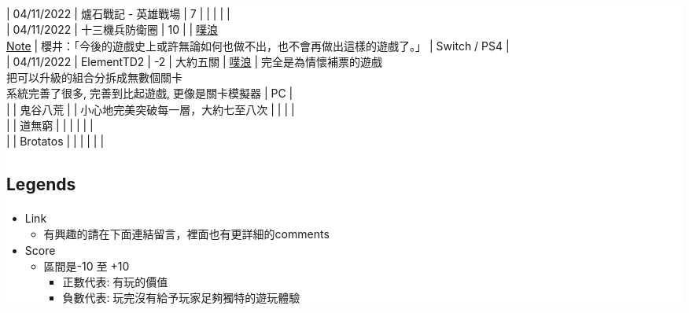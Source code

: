 | 04/11/2022 | 爐石戰記 \- 英雄戰場 | 7   |     |     |     |     |  
| 04/11/2022 | 十三機兵防衛圈 | 10  |     | [噗浪](https://www.plurk.com/p/oyilm9)<br>[Note](https://abbychau.github.io/article/%E5%8D%81%E4%B8%89%E6%A9%9F%E5%85%B5%E9%98%B2%E8%A1%9B%E5%9C%88) | 櫻井：「今後的遊戲史上或許無論如何也做不出，也不會再做出這樣的遊戲了。」 | Switch / PS4 |  
| 04/11/2022 | ElementTD2 | -2  | 大約五關 | [噗浪](https://www.plurk.com/p/oqrlch) | 完全是為情懷補票的遊戲<br>把可以升級的組合分拆成無數個關卡<br>系統完善了很多, 完善到比起遊戲, 更像是關卡模擬器 | PC  |  
|     | 鬼谷八荒 |     | 小心地完美突破每一層，大約七至八次 |     |     |     |  
|     | 道無窮 |     |     |     |     |     |  
|     | Brotatos |     |     |     |     |     |  
  
## Legends  
  
- Link  
    - 有興趣的請在下面連結留言，裡面也有更詳細的comments  
- Score  
    - 區間是-10 至 +10  
        - 正數代表: 有玩的價值  
        - 負數代表: 玩完沒有給予玩家足夠獨特的遊玩體驗